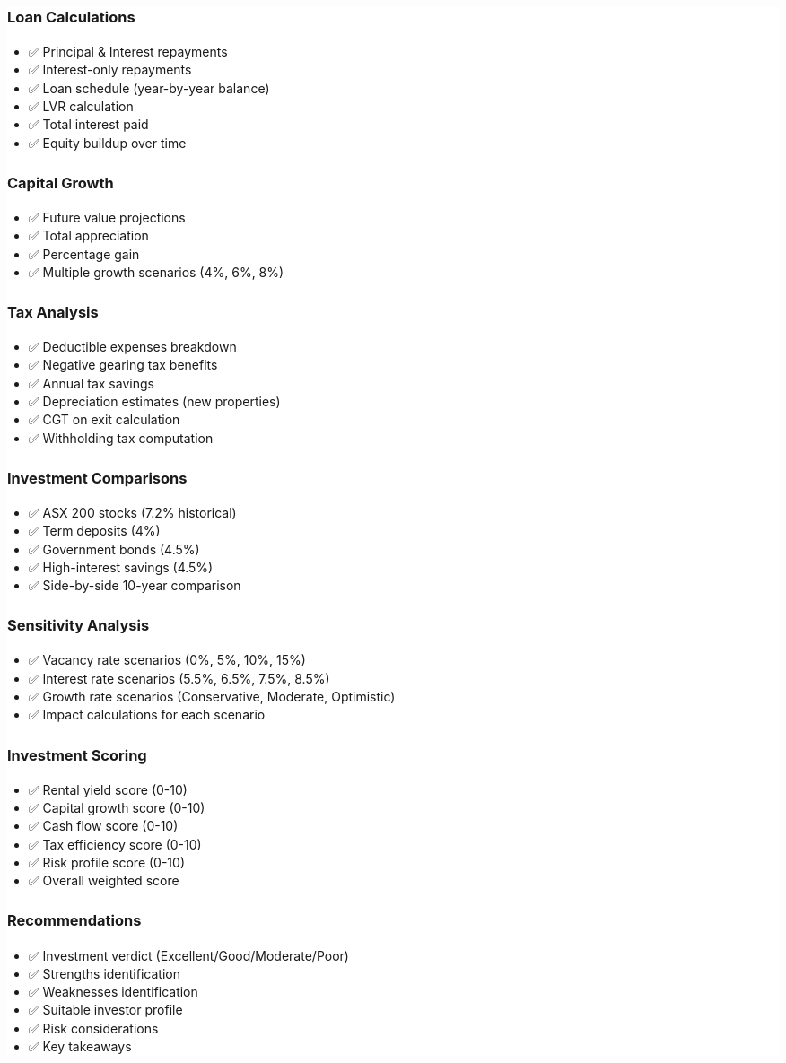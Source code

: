 ### Loan Calculations
- ✅ Principal & Interest repayments
- ✅ Interest-only repayments
- ✅ Loan schedule (year-by-year balance)
- ✅ LVR calculation
- ✅ Total interest paid
- ✅ Equity buildup over time

### Capital Growth
- ✅ Future value projections
- ✅ Total appreciation
- ✅ Percentage gain
- ✅ Multiple growth scenarios (4%, 6%, 8%)

### Tax Analysis
- ✅ Deductible expenses breakdown
- ✅ Negative gearing tax benefits
- ✅ Annual tax savings
- ✅ Depreciation estimates (new properties)
- ✅ CGT on exit calculation
- ✅ Withholding tax computation

### Investment Comparisons
- ✅ ASX 200 stocks (7.2% historical)
- ✅ Term deposits (4%)
- ✅ Government bonds (4.5%)
- ✅ High-interest savings (4.5%)
- ✅ Side-by-side 10-year comparison

### Sensitivity Analysis
- ✅ Vacancy rate scenarios (0%, 5%, 10%, 15%)
- ✅ Interest rate scenarios (5.5%, 6.5%, 7.5%, 8.5%)
- ✅ Growth rate scenarios (Conservative, Moderate, Optimistic)
- ✅ Impact calculations for each scenario

### Investment Scoring
- ✅ Rental yield score (0-10)
- ✅ Capital growth score (0-10)
- ✅ Cash flow score (0-10)
- ✅ Tax efficiency score (0-10)
- ✅ Risk profile score (0-10)
- ✅ Overall weighted score

### Recommendations
- ✅ Investment verdict (Excellent/Good/Moderate/Poor)
- ✅ Strengths identification
- ✅ Weaknesses identification
- ✅ Suitable investor profile
- ✅ Risk considerations
- ✅ Key takeaways
